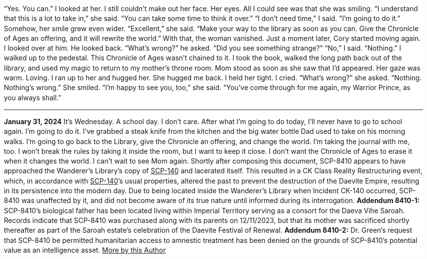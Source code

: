 “Yes. You can.”
I looked at her. I still couldn’t make out her face. Her eyes. All I could see was that she was smiling.
“I understand that this is a lot to take in,” she said. “You can take some time to think it over.”
“I don’t need time,” I said. “I’m going to do it.”
Somehow, her smile grew even wider. “Excellent,” she said. “Make your way to the library as soon as you can. Give the Chronicle of Ages an offering, and it will rewrite the world.”
With that, the woman vanished.
Just a moment later, Cory started moving again. I looked over at him. He looked back. “What’s wrong?” he asked. “Did you see something strange?”
“No,” I said. “Nothing.”
I walked up to the pedestal. This Chronicle of Ages wasn’t chained to it. I took the book, walked the long path back out of the library, and used my magic to return to my mother’s throne room.
Mom stood as soon as she saw that I’d appeared. Her gaze was warm. Loving. I ran up to her and hugged her. She hugged me back. I held her tight. I cried.
“What’s wrong?” she asked.
“Nothing. Nothing’s wrong.”
She smiled. “I’m happy to see you, too,” she said. “You’ve come through for me again, my Warrior Prince, as you always shall.”
* * *
**January 31, 2024**
It’s Wednesday. A school day.
I don’t care. After what I’m going to do today, I’ll never have to go to school again.
I’m going to do it. I’ve grabbed a steak knife from the kitchen and the big water bottle Dad used to take on his morning walks. I’m going to go back to the Library, give the Chronicle an offering, and change the world.
I’m taking the journal with me, too. I won’t break the rules by taking it inside the room, but I want to keep it close. I don’t want the Chronicle of Ages to erase it when it changes the world.
I can’t wait to see Mom again.
Shortly after composing this document, SCP-8410 appears to have approached the Wanderer’s Library’s copy of [SCP-140](/scp-140) and lacerated itself. This resulted in a CK Class Reality Restructuring event, which, in accordance with [SCP-140](/scp-140)’s usual properties, altered the past to prevent the destruction of the Daevite Empire, resulting in its persistence into the modern day.
Due to being located inside the Wanderer’s Library when Incident CK-140 occurred, SCP-8410 was unaffected by it, and did not become aware of its true nature until informed during its interrogation.
**Addendum 8410-1:** SCP-8410’s biological father has been located living within Imperial Territory serving as a consort for the Daeva Vihe Saroah. Records indicate that SCP-8410 was purchased along with its parents on 12/11/2023, but that its mother was sacrificed shortly thereafter as part of the Saroah estate’s celebration of the Daevite Festival of Renewal.
**Addendum 8410-2:** Dr. Green’s request that SCP-8410 be permitted humanitarian access to amnestic treatment has been denied on the grounds of SCP-8410’s potential value as an intelligence asset.
[More by this Author](/xhawk77x)